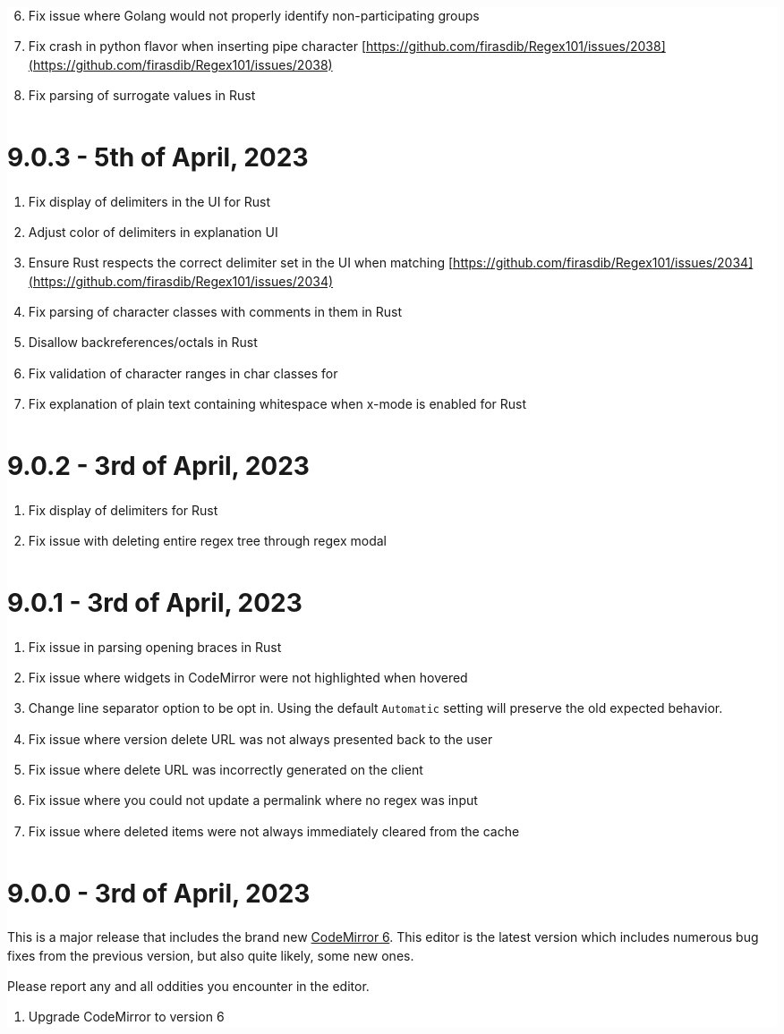 6. Fix issue where Golang would not properly identify non-participating groups

7. Fix crash in python flavor when inserting pipe character [https://github.com/firasdib/Regex101/issues/2038](https://github.com/firasdib/Regex101/issues/2038)

8. Fix parsing of surrogate values in Rust

# 9.0.3 - 5th of April, 2023

1. Fix display of delimiters in the UI for Rust

2. Adjust color of delimiters in explanation UI

3. Ensure Rust respects the correct delimiter set in the UI when matching [https://github.com/firasdib/Regex101/issues/2034](https://github.com/firasdib/Regex101/issues/2034)

4. Fix parsing of character classes with comments in them in Rust

5. Disallow backreferences/octals in Rust

6. Fix validation of character ranges in char classes for

7. Fix explanation of plain text containing whitespace when x-mode is enabled for Rust

# 9.0.2 - 3rd of April, 2023

1. Fix display of delimiters for Rust

2. Fix issue with deleting entire regex tree through regex modal

# 9.0.1 - 3rd of April, 2023

1. Fix issue in parsing opening braces in Rust

2. Fix issue where widgets in CodeMirror were not highlighted when hovered

3. Change line separator option to be opt in. Using the default `Automatic` setting will preserve the old expected behavior.

4. Fix issue where version delete URL was not always presented back to the user

5. Fix issue where delete URL was incorrectly generated on the client

6. Fix issue where you could not update a permalink where no regex was input

7. Fix issue where deleted items were not always immediately cleared from the cache

# 9.0.0 - 3rd of April, 2023

This is a major release that includes the brand new [CodeMirror 6](https://codemirror.net/).
This editor is the latest version which includes numerous bug fixes from
the previous version, but also quite likely, some new ones.

Please report any and all oddities you encounter in the editor.

1. Upgrade CodeMirror to version 6
